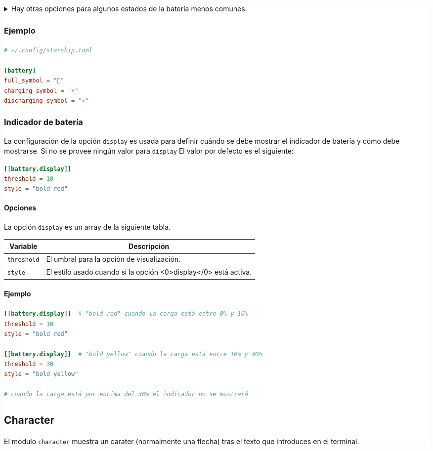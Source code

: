 <details><summary>Hay otras opciones para algunos estados de la batería menos comunes.</summary></details>

### Ejemplo

```toml
# ~/.config/starship.toml

[battery]
full_symbol = "🔋"
charging_symbol = "⚡️"
discharging_symbol = "💀"
```

### Indicador de batería

La configuración de la opción `display` es usada para definir cuándo se debe mostrar el indicador de batería y cómo debe mostrarse. Si no se provee ningún valor para `display`  El valor por defecto es el siguiente:

```toml
[[battery.display]]
threshold = 10
style = "bold red"
```

#### Opciones

La opción `display` es un array de la siguiente tabla.

| Variable    | Descripción                                                     |
| ----------- | --------------------------------------------------------------- |
| `threshold` | El umbral para la opción de visualización.                      |
| `style`     | El estilo usado cuando si la opción <0>display</0> está activa. |

#### Ejemplo

```toml
[[battery.display]]  # "bold red" cuando la carga está entre 0% y 10%
threshold = 10
style = "bold red"

[[battery.display]]  # "bold yellow" cuando la carga está entre 10% y 30%
threshold = 30
style = "bold yellow"

# cuando la carga está por encima del 30% el indicador no se mostrará

```

## Character

El módulo `character` muestra un carater (normalmente una flecha) tras el texto que introduces en el terminal.
